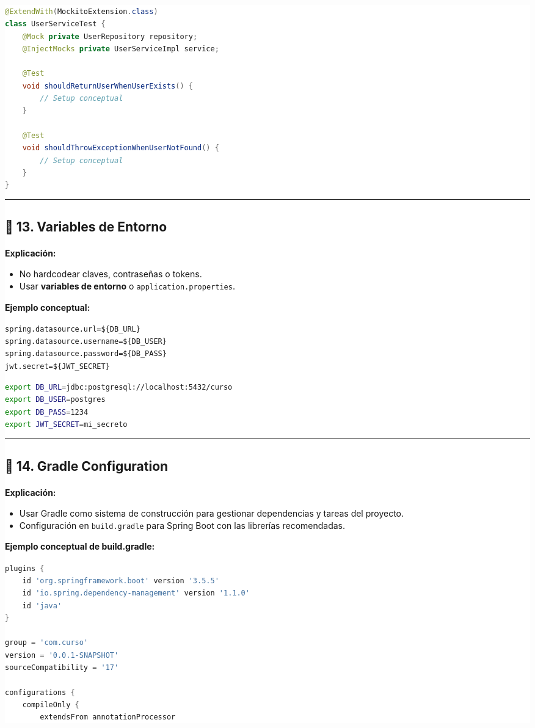 ```java
@ExtendWith(MockitoExtension.class)
class UserServiceTest {
    @Mock private UserRepository repository;
    @InjectMocks private UserServiceImpl service;

    @Test
    void shouldReturnUserWhenUserExists() {
        // Setup conceptual
    }

    @Test
    void shouldThrowExceptionWhenUserNotFound() {
        // Setup conceptual
    }
}
```

---

## 🔹 13. Variables de Entorno

**Explicación:**

* No hardcodear claves, contraseñas o tokens.
* Usar **variables de entorno** o `application.properties`.

**Ejemplo conceptual:**

```properties
spring.datasource.url=${DB_URL}
spring.datasource.username=${DB_USER}
spring.datasource.password=${DB_PASS}
jwt.secret=${JWT_SECRET}
```

```bash
export DB_URL=jdbc:postgresql://localhost:5432/curso
export DB_USER=postgres
export DB_PASS=1234
export JWT_SECRET=mi_secreto
```

---

## 🔹 14. Gradle Configuration

**Explicación:**

* Usar Gradle como sistema de construcción para gestionar dependencias y tareas del proyecto.
* Configuración en `build.gradle` para Spring Boot con las librerías recomendadas.

**Ejemplo conceptual de build.gradle:**

```gradle
plugins {
    id 'org.springframework.boot' version '3.5.5'
    id 'io.spring.dependency-management' version '1.1.0'
    id 'java'
}

group = 'com.curso'
version = '0.0.1-SNAPSHOT'
sourceCompatibility = '17'

configurations {
    compileOnly {
        extendsFrom annotationProcessor
```